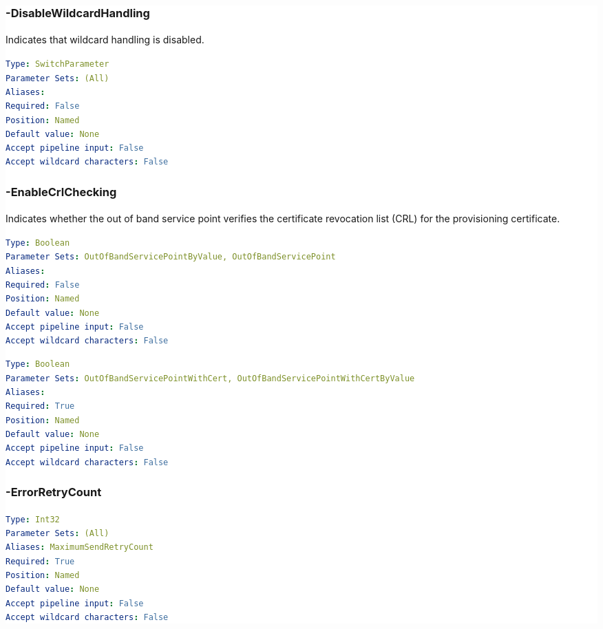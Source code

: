 ### -DisableWildcardHandling
Indicates that wildcard handling is disabled.

```yaml
Type: SwitchParameter
Parameter Sets: (All)
Aliases: 
Required: False
Position: Named
Default value: None
Accept pipeline input: False
Accept wildcard characters: False
```

### -EnableCrlChecking
Indicates whether the out of band service point verifies the certificate revocation list (CRL) for the provisioning certificate.

```yaml
Type: Boolean
Parameter Sets: OutOfBandServicePointByValue, OutOfBandServicePoint
Aliases: 
Required: False
Position: Named
Default value: None
Accept pipeline input: False
Accept wildcard characters: False
```

```yaml
Type: Boolean
Parameter Sets: OutOfBandServicePointWithCert, OutOfBandServicePointWithCertByValue
Aliases: 
Required: True
Position: Named
Default value: None
Accept pipeline input: False
Accept wildcard characters: False
```

### -ErrorRetryCount


```yaml
Type: Int32
Parameter Sets: (All)
Aliases: MaximumSendRetryCount
Required: True
Position: Named
Default value: None
Accept pipeline input: False
Accept wildcard characters: False
```
